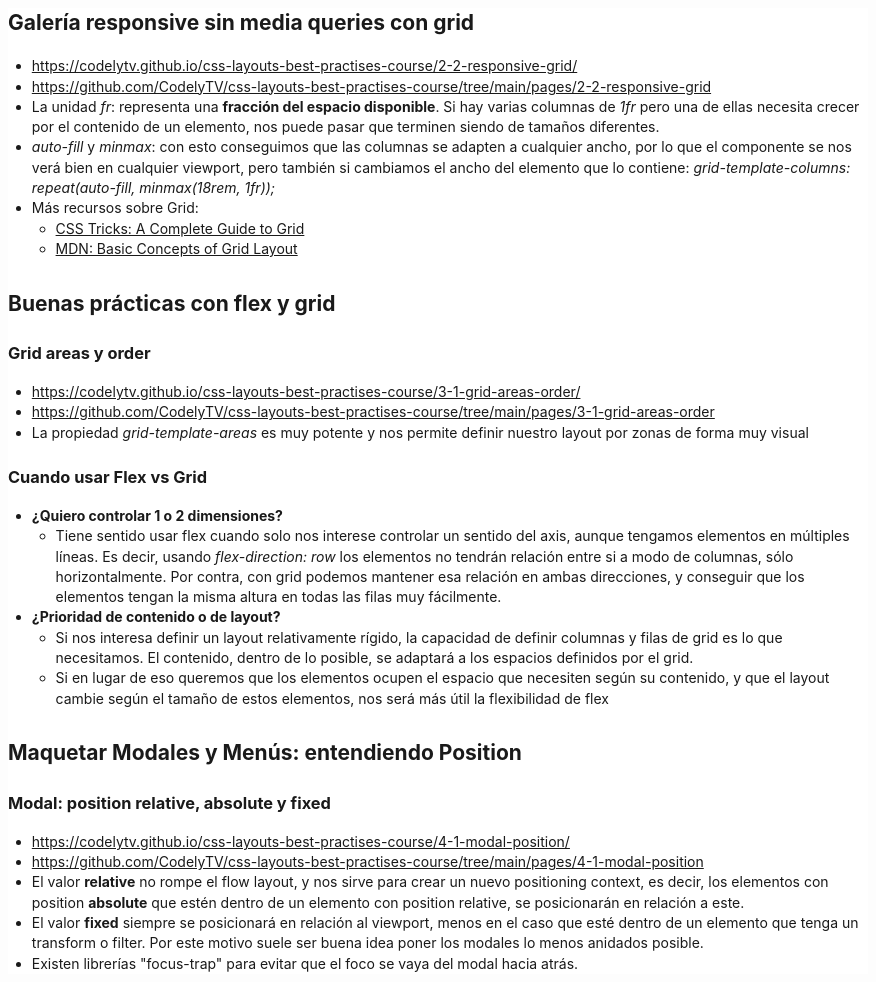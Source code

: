 ## Galería responsive sin media queries con grid

- https://codelytv.github.io/css-layouts-best-practises-course/2-2-responsive-grid/
- https://github.com/CodelyTV/css-layouts-best-practises-course/tree/main/pages/2-2-responsive-grid
- La unidad _fr_: representa una **fracción del espacio disponible**. Si hay varias columnas de _1fr_ pero una de ellas necesita crecer por el contenido de un elemento, nos puede pasar que terminen siendo de tamaños diferentes.
- _auto-fill_ y _minmax_: con esto conseguimos que las columnas se adapten a cualquier ancho, por lo que el componente se nos verá bien en cualquier viewport, pero también si cambiamos el ancho del elemento que lo contiene:
  _grid-template-columns: repeat(auto-fill, minmax(18rem, 1fr));_
- Más recursos sobre Grid:
  - [CSS Tricks: A Complete Guide to Grid](https://css-tricks.com/snippets/css/complete-guide-grid/)
  - [MDN: Basic Concepts of Grid Layout](https://developer.mozilla.org/en-US/docs/Web/CSS/CSS_Grid_Layout/Basic_Concepts_of_Grid_Layout)

## Buenas prácticas con flex y grid

### Grid areas y order

- https://codelytv.github.io/css-layouts-best-practises-course/3-1-grid-areas-order/
- https://github.com/CodelyTV/css-layouts-best-practises-course/tree/main/pages/3-1-grid-areas-order
- La propiedad _grid-template-areas_ es muy potente y nos permite definir nuestro layout por zonas de forma muy visual

### Cuando usar Flex vs Grid

- **¿Quiero controlar 1 o 2 dimensiones?**
  - Tiene sentido usar flex cuando solo nos interese controlar un sentido del axis, aunque tengamos elementos en múltiples líneas. Es decir, usando _flex-direction: row_ los elementos no tendrán relación entre si a modo de columnas, sólo horizontalmente. Por contra, con grid podemos mantener esa relación en ambas direcciones, y conseguir que los elementos tengan la misma altura en todas las filas muy fácilmente.
- **¿Prioridad de contenido o de layout?**
  - Si nos interesa definir un layout relativamente rígido, la capacidad de definir columnas y filas de grid es lo que necesitamos. El contenido, dentro de lo posible, se adaptará a los espacios definidos por el grid.
  - Si en lugar de eso queremos que los elementos ocupen el espacio que necesiten según su contenido, y que el layout cambie según el tamaño de estos elementos, nos será más útil la flexibilidad de flex

## Maquetar Modales y Menús: entendiendo Position

### Modal: position relative, absolute y fixed

- https://codelytv.github.io/css-layouts-best-practises-course/4-1-modal-position/
- https://github.com/CodelyTV/css-layouts-best-practises-course/tree/main/pages/4-1-modal-position
- El valor **relative** no rompe el flow layout, y nos sirve para crear un nuevo positioning context, es decir, los elementos con position **absolute** que estén dentro de un elemento con position relative, se posicionarán en relación a este.
- El valor **fixed** siempre se posicionará en relación al viewport, menos en el caso que esté dentro de un elemento que tenga un transform o filter. Por este motivo suele ser buena idea poner los modales lo menos anidados posible.
- Existen librerías "focus-trap" para evitar que el foco se vaya del modal hacia atrás.
